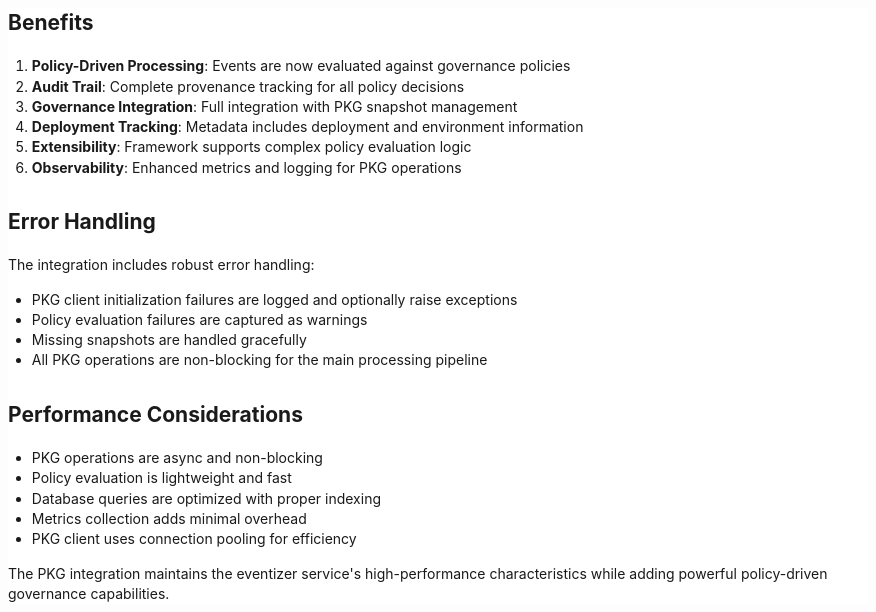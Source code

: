 ## Benefits

1. **Policy-Driven Processing**: Events are now evaluated against governance policies
2. **Audit Trail**: Complete provenance tracking for all policy decisions
3. **Governance Integration**: Full integration with PKG snapshot management
4. **Deployment Tracking**: Metadata includes deployment and environment information
5. **Extensibility**: Framework supports complex policy evaluation logic
6. **Observability**: Enhanced metrics and logging for PKG operations

## Error Handling

The integration includes robust error handling:

- PKG client initialization failures are logged and optionally raise exceptions
- Policy evaluation failures are captured as warnings
- Missing snapshots are handled gracefully
- All PKG operations are non-blocking for the main processing pipeline

## Performance Considerations

- PKG operations are async and non-blocking
- Policy evaluation is lightweight and fast
- Database queries are optimized with proper indexing
- Metrics collection adds minimal overhead
- PKG client uses connection pooling for efficiency

The PKG integration maintains the eventizer service's high-performance characteristics while adding powerful policy-driven governance capabilities.
